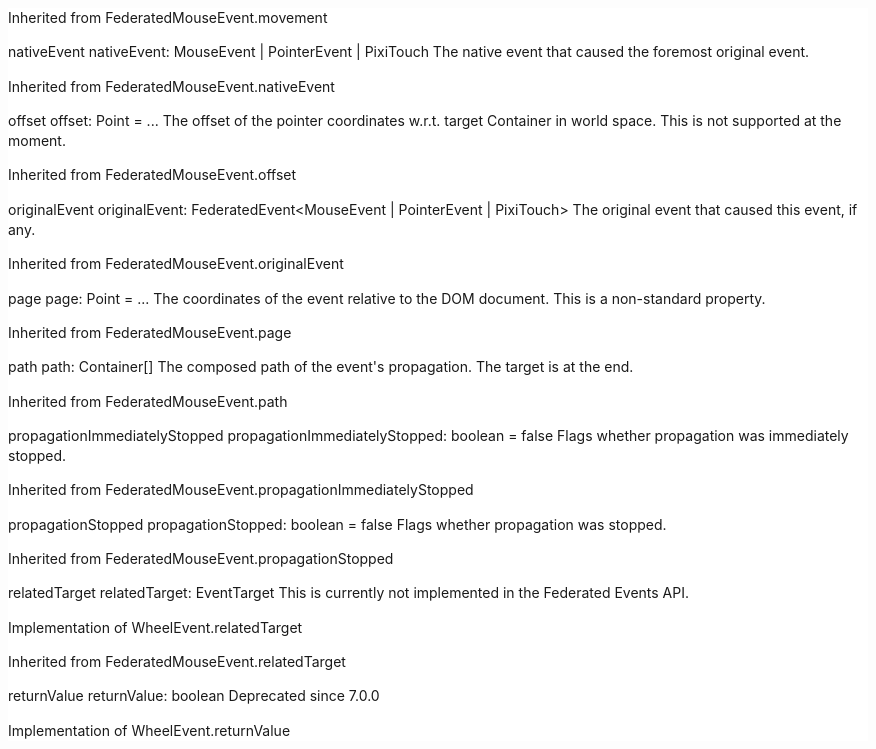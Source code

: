 Inherited from FederatedMouseEvent.movement

nativeEvent
nativeEvent: MouseEvent | PointerEvent | PixiTouch
The native event that caused the foremost original event.

Inherited from FederatedMouseEvent.nativeEvent

offset
offset: Point = ...
The offset of the pointer coordinates w.r.t. target Container in world space. This is not supported at the moment.

Inherited from FederatedMouseEvent.offset

originalEvent
originalEvent: FederatedEvent<MouseEvent | PointerEvent | PixiTouch>
The original event that caused this event, if any.

Inherited from FederatedMouseEvent.originalEvent

page
page: Point = ...
The coordinates of the event relative to the DOM document. This is a non-standard property.

Inherited from FederatedMouseEvent.page

path
path: Container<ContainerChild>[]
The composed path of the event's propagation. The target is at the end.

Inherited from FederatedMouseEvent.path

propagationImmediatelyStopped
propagationImmediatelyStopped: boolean = false
Flags whether propagation was immediately stopped.

Inherited from FederatedMouseEvent.propagationImmediatelyStopped

propagationStopped
propagationStopped: boolean = false
Flags whether propagation was stopped.

Inherited from FederatedMouseEvent.propagationStopped

relatedTarget
relatedTarget: EventTarget
This is currently not implemented in the Federated Events API.

Implementation of WheelEvent.relatedTarget

Inherited from FederatedMouseEvent.relatedTarget

returnValue
returnValue: boolean
Deprecated
since 7.0.0

Implementation of WheelEvent.returnValue
